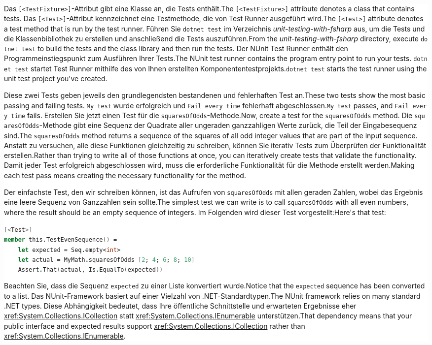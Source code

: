 <span data-ttu-id="d1110-136">Das `[<TestFixture>]`-Attribut gibt eine Klasse an, die Tests enthält.</span><span class="sxs-lookup"><span data-stu-id="d1110-136">The `[<TestFixture>]` attribute denotes a class that contains tests.</span></span> <span data-ttu-id="d1110-137">Das `[<Test>]`-Attribut kennzeichnet eine Testmethode, die von Test Runner ausgeführt wird.</span><span class="sxs-lookup"><span data-stu-id="d1110-137">The `[<Test>]` attribute denotes a test method that is run by the test runner.</span></span> <span data-ttu-id="d1110-138">Führen Sie `dotnet test` im Verzeichnis *unit-testing-with-fsharp* aus, um die Tests und die Klassenbibliothek zu erstellen und anschließend die Tests auszuführen.</span><span class="sxs-lookup"><span data-stu-id="d1110-138">From the *unit-testing-with-fsharp* directory, execute `dotnet test` to build the tests and the class library and then run the tests.</span></span> <span data-ttu-id="d1110-139">Der NUnit Test Runner enthält den Programmeinstiegspunkt zum Ausführen Ihrer Tests.</span><span class="sxs-lookup"><span data-stu-id="d1110-139">The NUnit test runner contains the program entry point to run your tests.</span></span> <span data-ttu-id="d1110-140">`dotnet test` startet Test Runner mithilfe des von Ihnen erstellten Komponententestprojekts.</span><span class="sxs-lookup"><span data-stu-id="d1110-140">`dotnet test` starts the test runner using the unit test project you've created.</span></span>

<span data-ttu-id="d1110-141">Diese zwei Tests geben jeweils den grundlegendsten bestandenen und fehlerhaften Test an.</span><span class="sxs-lookup"><span data-stu-id="d1110-141">These two tests show the most basic passing and failing tests.</span></span> <span data-ttu-id="d1110-142">`My test` wurde erfolgreich und `Fail every time` fehlerhaft abgeschlossen.</span><span class="sxs-lookup"><span data-stu-id="d1110-142">`My test` passes, and `Fail every time` fails.</span></span> <span data-ttu-id="d1110-143">Erstellen Sie jetzt einen Test für die `squaresOfOdds`-Methode.</span><span class="sxs-lookup"><span data-stu-id="d1110-143">Now, create a test for the `squaresOfOdds` method.</span></span> <span data-ttu-id="d1110-144">Die `squaresOfOdds`-Methode gibt eine Sequenz der Quadrate aller ungeraden ganzzahligen Werte zurück, die Teil der Eingabesequenz sind.</span><span class="sxs-lookup"><span data-stu-id="d1110-144">The `squaresOfOdds` method returns a sequence of the squares of all odd integer values that are part of the input sequence.</span></span> <span data-ttu-id="d1110-145">Anstatt zu versuchen, alle diese Funktionen gleichzeitig zu schreiben, können Sie iterativ Tests zum Überprüfen der Funktionalität erstellen.</span><span class="sxs-lookup"><span data-stu-id="d1110-145">Rather than trying to write all of those functions at once, you can iteratively create tests that validate the functionality.</span></span> <span data-ttu-id="d1110-146">Damit jeder Test erfolgreich abgeschlossen wird, muss die erforderliche Funktionalität für die Methode erstellt werden.</span><span class="sxs-lookup"><span data-stu-id="d1110-146">Making each test pass means creating the necessary functionality for the method.</span></span>

<span data-ttu-id="d1110-147">Der einfachste Test, den wir schreiben können, ist das Aufrufen von `squaresOfOdds` mit allen geraden Zahlen, wobei das Ergebnis eine leere Sequenz von Ganzzahlen sein sollte.</span><span class="sxs-lookup"><span data-stu-id="d1110-147">The simplest test we can write is to call `squaresOfOdds` with all even numbers, where the result should be an empty sequence of integers.</span></span>  <span data-ttu-id="d1110-148">Im Folgenden wird dieser Test vorgestellt:</span><span class="sxs-lookup"><span data-stu-id="d1110-148">Here's that test:</span></span>

```fsharp
[<Test>]
member this.TestEvenSequence() =
    let expected = Seq.empty<int>
    let actual = MyMath.squaresOfOdds [2; 4; 6; 8; 10]
    Assert.That(actual, Is.EqualTo(expected))
```

<span data-ttu-id="d1110-149">Beachten Sie, dass die Sequenz `expected` zu einer Liste konvertiert wurde.</span><span class="sxs-lookup"><span data-stu-id="d1110-149">Notice that the `expected` sequence has been converted to a list.</span></span> <span data-ttu-id="d1110-150">Das NUnit-Framework basiert auf einer Vielzahl von .NET-Standardtypen.</span><span class="sxs-lookup"><span data-stu-id="d1110-150">The NUnit framework relies on many standard .NET types.</span></span> <span data-ttu-id="d1110-151">Diese Abhängigkeit bedeutet, dass Ihre öffentliche Schnittstelle und erwarteten Ergebnisse eher <xref:System.Collections.ICollection> statt <xref:System.Collections.IEnumerable> unterstützen.</span><span class="sxs-lookup"><span data-stu-id="d1110-151">That dependency means that your public interface and expected results support <xref:System.Collections.ICollection> rather than <xref:System.Collections.IEnumerable>.</span></span>
